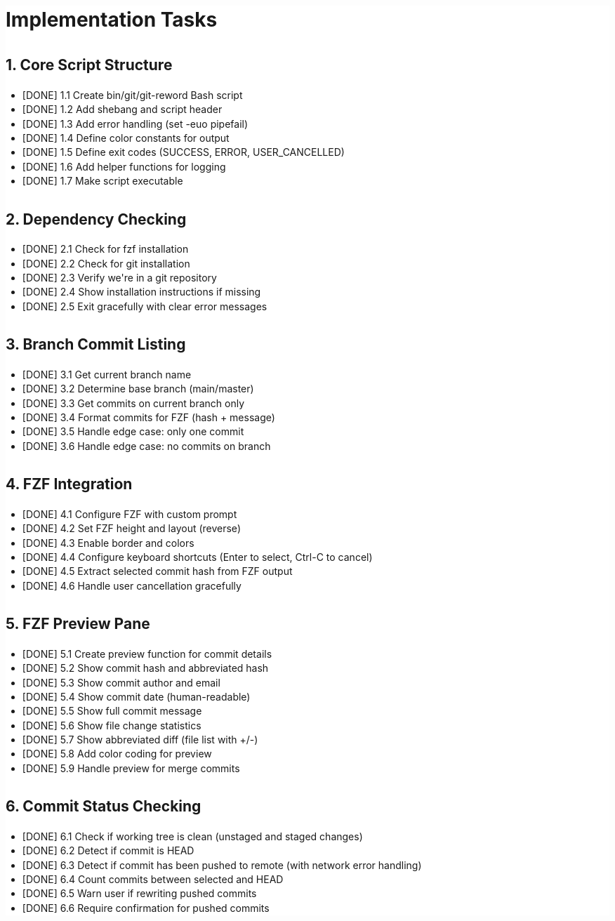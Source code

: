 # Implementation Tasks

## 1. Core Script Structure
- [DONE] 1.1 Create bin/git/git-reword Bash script
- [DONE] 1.2 Add shebang and script header
- [DONE] 1.3 Add error handling (set -euo pipefail)
- [DONE] 1.4 Define color constants for output
- [DONE] 1.5 Define exit codes (SUCCESS, ERROR, USER_CANCELLED)
- [DONE] 1.6 Add helper functions for logging
- [DONE] 1.7 Make script executable

## 2. Dependency Checking
- [DONE] 2.1 Check for fzf installation
- [DONE] 2.2 Check for git installation
- [DONE] 2.3 Verify we're in a git repository
- [DONE] 2.4 Show installation instructions if missing
- [DONE] 2.5 Exit gracefully with clear error messages

## 3. Branch Commit Listing
- [DONE] 3.1 Get current branch name
- [DONE] 3.2 Determine base branch (main/master)
- [DONE] 3.3 Get commits on current branch only
- [DONE] 3.4 Format commits for FZF (hash + message)
- [DONE] 3.5 Handle edge case: only one commit
- [DONE] 3.6 Handle edge case: no commits on branch

## 4. FZF Integration
- [DONE] 4.1 Configure FZF with custom prompt
- [DONE] 4.2 Set FZF height and layout (reverse)
- [DONE] 4.3 Enable border and colors
- [DONE] 4.4 Configure keyboard shortcuts (Enter to select, Ctrl-C to cancel)
- [DONE] 4.5 Extract selected commit hash from FZF output
- [DONE] 4.6 Handle user cancellation gracefully

## 5. FZF Preview Pane
- [DONE] 5.1 Create preview function for commit details
- [DONE] 5.2 Show commit hash and abbreviated hash
- [DONE] 5.3 Show commit author and email
- [DONE] 5.4 Show commit date (human-readable)
- [DONE] 5.5 Show full commit message
- [DONE] 5.6 Show file change statistics
- [DONE] 5.7 Show abbreviated diff (file list with +/-)
- [DONE] 5.8 Add color coding for preview
- [DONE] 5.9 Handle preview for merge commits

## 6. Commit Status Checking
- [DONE] 6.1 Check if working tree is clean (unstaged and staged changes)
- [DONE] 6.2 Detect if commit is HEAD
- [DONE] 6.3 Detect if commit has been pushed to remote (with network error handling)
- [DONE] 6.4 Count commits between selected and HEAD
- [DONE] 6.5 Warn user if rewriting pushed commits
- [DONE] 6.6 Require confirmation for pushed commits
